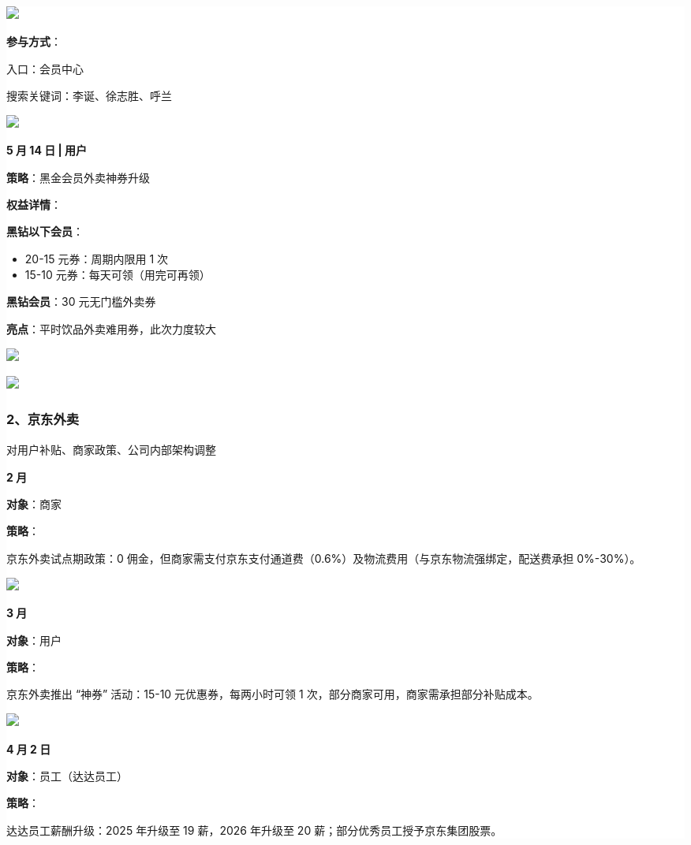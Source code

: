 ![](https://image.woshipm.com/2025/06/03/d99aed08-404a-11f0-8cb0-00163e09d72f.png)

**参与方式**：

入口：会员中心

搜索关键词：李诞、徐志胜、呼兰

![](https://image.woshipm.com/2025/06/03/22beebac-4063-11f0-adfa-00163e09d72f.png)

**5 月 14 日 | 用户**

**策略**：黑金会员外卖神券升级

**权益详情**：

**黑钻以下会员**：

*   20-15 元券：周期内限用 1 次
*   15-10 元券：每天可领（用完可再领）

**黑钻会员**：30 元无门槛外卖券

**亮点**：平时饮品外卖难用券，此次力度较大

![](https://image.woshipm.com/2025/06/03/43f9760c-4063-11f0-8cb0-00163e09d72f.png)

![](https://image.woshipm.com/2025/06/03/47df97ce-4063-11f0-b1a6-00163e09d72f.png)

### 2、京东外卖

对用户补贴、商家政策、公司内部架构调整

**2 月**

**对象**：商家

**策略**：

京东外卖试点期政策：0 佣金，但商家需支付京东支付通道费（0.6%）及物流费用（与京东物流强绑定，配送费承担 0%-30%）。

![](https://image.woshipm.com/2025/06/03/576e1fc6-4063-11f0-8928-00163e09d72f.png)

**3 月**

**对象**：用户

**策略**：

京东外卖推出 “神券” 活动：15-10 元优惠券，每两小时可领 1 次，部分商家可用，商家需承担部分补贴成本。

![](https://image.woshipm.com/2025/06/03/6835a14e-4063-11f0-8cb0-00163e09d72f.png)

**4 月 2 日**

**对象**：员工（达达员工）

**策略**：

达达员工薪酬升级：2025 年升级至 19 薪，2026 年升级至 20 薪；部分优秀员工授予京东集团股票。
